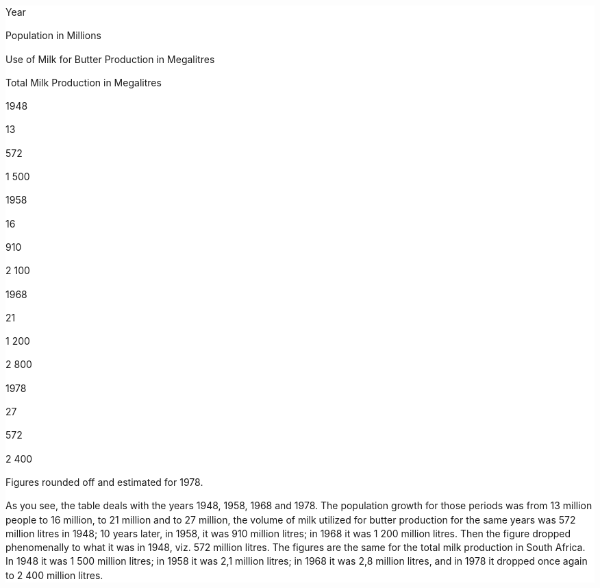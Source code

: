 <tr>

<td><p>Year</p></td>

<td><p>Population in Millions</p></td>

<td><p>Use of Milk for Butter Production in Megalitres</p></td>

<td><p>Total Milk Production in Megalitres</p></td>

</tr>

<tr>

<td><p>1948</p></td>

<td><p>13</p></td>

<td><p>572</p></td>

<td><p>1 500</p></td>

</tr>

<tr>

<td><p>1958</p></td>

<td><p>16</p></td>

<td><p>910</p></td>

<td><p>2 100</p></td>

</tr>

<tr>

<td><p>1968</p></td>

<td><p>21</p></td>

<td><p>1 200</p></td>

<td><p>2 800</p></td>

</tr>

<tr>

<td><p>1978</p></td>

<td><p>27</p></td>

<td><p>572</p></td>

<td><p>2 400</p></td>

</tr>

</table>

<p>Figures rounded off and estimated for 1978.</p>

<p>As you see, the table deals with the years 1948, 1958, 1968 and 1978. The population growth for those periods was from 13 million people to 16 million, to 21 million and to 27 million, the volume of milk utilized for butter production for the same years was 572 million litres in 1948; 10 years later, in 1958, it was 910 million litres; in 1968 it was 1 200 million litres. Then the figure dropped phenomenally to what it was in 1948, viz. 572 million litres. The figures are the same for the total milk production in South Africa. In 1948 it was 1 500 million litres; in 1958 it was 2,1 million litres; in 1968 it was 2,8 million litres, and in 1978 it dropped once again to 2 400 million litres.</p>
